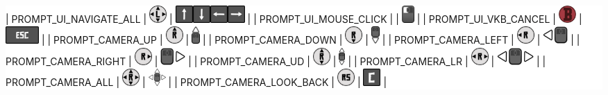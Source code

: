 | PROMPT_UI_NAVIGATE_ALL | ![LSTICK ALL](https://raw.githubusercontent.com/Red-Mods/RedHook-Docs/main/assets/xbox_button_icons/xirhpZv.png) | ![ARROW KEY UP](https://raw.githubusercontent.com/Red-Mods/RedHook-Docs/main/assets/keyboard_button_icons/XGZcdO6.png)![ARROW KEY DOWN](https://raw.githubusercontent.com/Red-Mods/RedHook-Docs/main/assets/keyboard_button_icons/xQ2pr13.png)![ARROW KEY LEFT](https://raw.githubusercontent.com/Red-Mods/RedHook-Docs/main/assets/keyboard_button_icons/wXlc9Q3.png)![ARROW KEY RIGHT](https://raw.githubusercontent.com/Red-Mods/RedHook-Docs/main/assets/keyboard_button_icons/tyQGf6T.png) |
| PROMPT_UI_MOUSE_CLICK |  | ![MOUSE LEFT BUTTON](https://raw.githubusercontent.com/Red-Mods/RedHook-Docs/main/assets/keyboard_button_icons/aQ7tPx4.png) |
| PROMPT_UI_VKB_CANCEL | ![B](https://raw.githubusercontent.com/Red-Mods/RedHook-Docs/main/assets/xbox_button_icons/9qlEa0H.png) | ![ESC](https://raw.githubusercontent.com/Red-Mods/RedHook-Docs/main/assets/keyboard_button_icons/dGSRbDM.png) |
| PROMPT_CAMERA_UP | ![RSTICK UP](https://raw.githubusercontent.com/Red-Mods/RedHook-Docs/main/assets/xbox_button_icons/fzedbwG.png) | ![MOUSE UP](https://raw.githubusercontent.com/Red-Mods/RedHook-Docs/main/assets/keyboard_button_icons/su3k5jY.png) |
| PROMPT_CAMERA_DOWN | ![RSTICK DOWN](https://raw.githubusercontent.com/Red-Mods/RedHook-Docs/main/assets/xbox_button_icons/tmHxTj9.png) | ![MOUSE DOWN](https://raw.githubusercontent.com/Red-Mods/RedHook-Docs/main/assets/keyboard_button_icons/vwFvTiW.png) |
| PROMPT_CAMERA_LEFT | ![RSTICK LEFT](https://raw.githubusercontent.com/Red-Mods/RedHook-Docs/main/assets/xbox_button_icons/Ywf2oqu.png) | ![MOUSE LEFT](https://raw.githubusercontent.com/Red-Mods/RedHook-Docs/main/assets/keyboard_button_icons/SL3aeo5.png) |
| PROMPT_CAMERA_RIGHT | ![RSTICK RIGHT](https://raw.githubusercontent.com/Red-Mods/RedHook-Docs/main/assets/xbox_button_icons/AExTLDs.png) | ![MOUSE RIGHT](https://raw.githubusercontent.com/Red-Mods/RedHook-Docs/main/assets/keyboard_button_icons/mP8gXSY.png) |
| PROMPT_CAMERA_UD | ![RSTICK UD](https://raw.githubusercontent.com/Red-Mods/RedHook-Docs/main/assets/xbox_button_icons/Vz0Spad.png) | ![MOUSE UD](https://raw.githubusercontent.com/Red-Mods/RedHook-Docs/main/assets/keyboard_button_icons/TB2RNmU.png) |
| PROMPT_CAMERA_LR | ![RSTICK LR](https://raw.githubusercontent.com/Red-Mods/RedHook-Docs/main/assets/xbox_button_icons/hgcwY4z.png) | ![MOUSE LR](https://raw.githubusercontent.com/Red-Mods/RedHook-Docs/main/assets/keyboard_button_icons/cUxMNev.png) |
| PROMPT_CAMERA_ALL | ![RSTICK ALL](https://raw.githubusercontent.com/Red-Mods/RedHook-Docs/main/assets/xbox_button_icons/hiB8xIk.png) | ![MOUSE ALL](https://raw.githubusercontent.com/Red-Mods/RedHook-Docs/main/assets/keyboard_button_icons/hx5D2io.png) |
| PROMPT_CAMERA_LOOK_BACK | ![RSTICK](https://raw.githubusercontent.com/Red-Mods/RedHook-Docs/main/assets/xbox_button_icons/y6XAou1.png) | ![C](https://raw.githubusercontent.com/Red-Mods/RedHook-Docs/main/assets/keyboard_button_icons/AJuEcTa.png) |